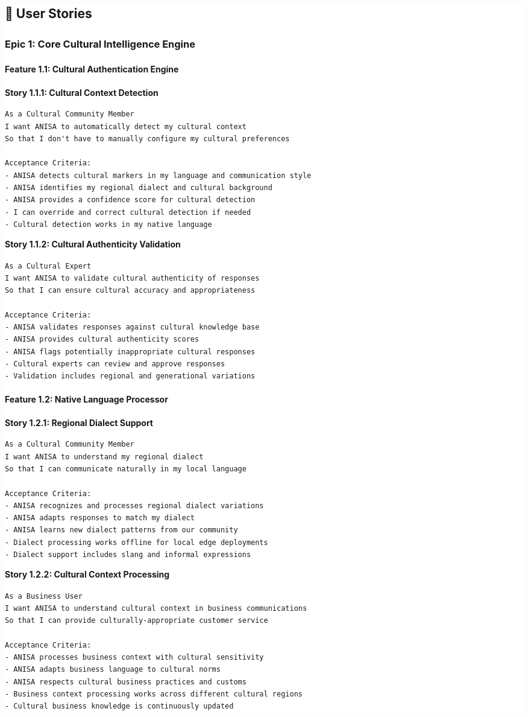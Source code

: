 
## 📖 **User Stories**

### **Epic 1: Core Cultural Intelligence Engine**

#### **Feature 1.1: Cultural Authentication Engine**

**Story 1.1.1: Cultural Context Detection**
```
As a Cultural Community Member
I want ANISA to automatically detect my cultural context
So that I don't have to manually configure my cultural preferences

Acceptance Criteria:
- ANISA detects cultural markers in my language and communication style
- ANISA identifies my regional dialect and cultural background
- ANISA provides a confidence score for cultural detection
- I can override and correct cultural detection if needed
- Cultural detection works in my native language
```

**Story 1.1.2: Cultural Authenticity Validation**
```
As a Cultural Expert
I want ANISA to validate cultural authenticity of responses
So that I can ensure cultural accuracy and appropriateness

Acceptance Criteria:
- ANISA validates responses against cultural knowledge base
- ANISA provides cultural authenticity scores
- ANISA flags potentially inappropriate cultural responses
- Cultural experts can review and approve responses
- Validation includes regional and generational variations
```

#### **Feature 1.2: Native Language Processor**

**Story 1.2.1: Regional Dialect Support**
```
As a Cultural Community Member
I want ANISA to understand my regional dialect
So that I can communicate naturally in my local language

Acceptance Criteria:
- ANISA recognizes and processes regional dialect variations
- ANISA adapts responses to match my dialect
- ANISA learns new dialect patterns from our community
- Dialect processing works offline for local edge deployments
- Dialect support includes slang and informal expressions
```

**Story 1.2.2: Cultural Context Processing**
```
As a Business User
I want ANISA to understand cultural context in business communications
So that I can provide culturally-appropriate customer service

Acceptance Criteria:
- ANISA processes business context with cultural sensitivity
- ANISA adapts business language to cultural norms
- ANISA respects cultural business practices and customs
- Business context processing works across different cultural regions
- Cultural business knowledge is continuously updated
```

